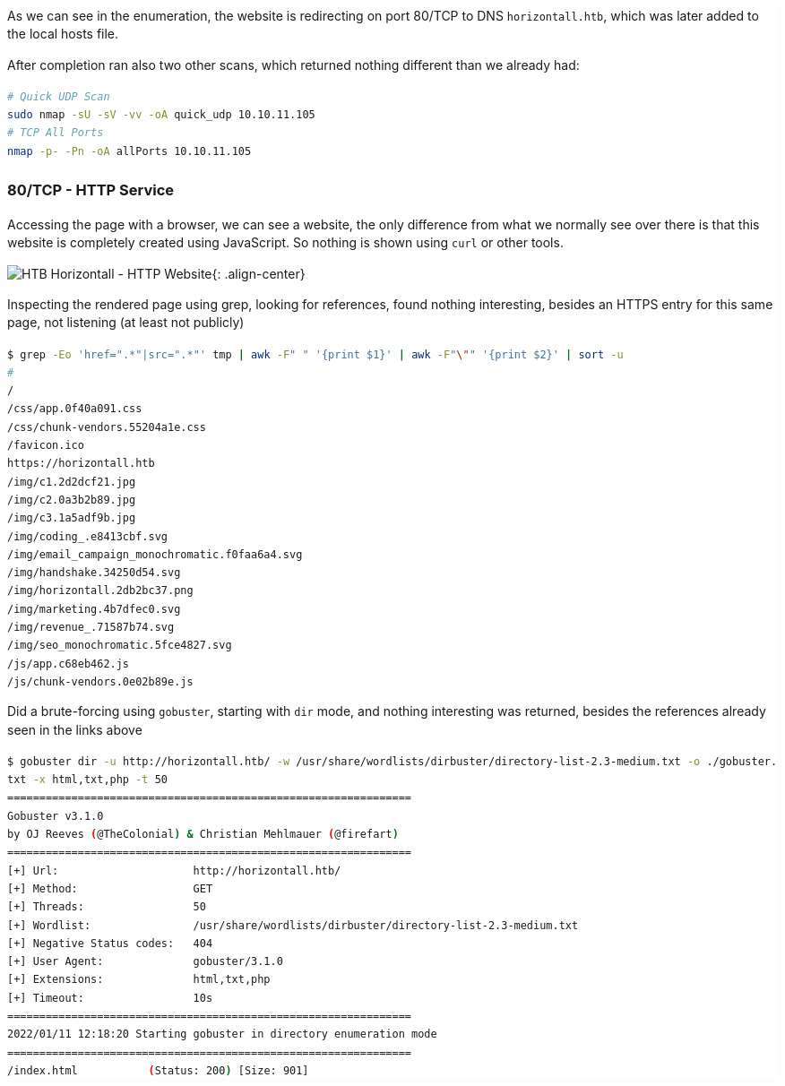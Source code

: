 As we can see in the enumeration, the website is redirecting on port 80/TCP to DNS `horizontall.htb`, which was later added to the local hosts file.

After completion ran also two other scans, which returned nothing different than we already had:

```bash
# Quick UDP Scan
sudo nmap -sU -sV -vv -oA quick_udp 10.10.11.105
# TCP All Ports
nmap -p- -Pn -oA allPorts 10.10.11.105
```

### 80/TCP - HTTP Service

Accessing the page with a browser, we can see a website, the only difference from what we normally see over there is that this website is completely created using JavaScript. So nothing is shown using `curl` or other tools.

![HTB Horizontall - HTTP Website](https://i.imgur.com/4CYplRP.png){: .align-center}

Inspecting the rendered page using grep, looking for references, found nothing interesting, besides an HTTPS entry for this same page, not listening (at least not publicly)

```bash
$ grep -Eo 'href=".*"|src=".*"' tmp | awk -F" " '{print $1}' | awk -F"\"" '{print $2}' | sort -u
#
/
/css/app.0f40a091.css
/css/chunk-vendors.55204a1e.css
/favicon.ico
https://horizontall.htb
/img/c1.2d2dcf21.jpg
/img/c2.0a3b2b89.jpg
/img/c3.1a5adf9b.jpg
/img/coding_.e8413cbf.svg
/img/email_campaign_monochromatic.f0faa6a4.svg
/img/handshake.34250d54.svg
/img/horizontall.2db2bc37.png
/img/marketing.4b7dfec0.svg
/img/revenue_.71587b74.svg
/img/seo_monochromatic.5fce4827.svg
/js/app.c68eb462.js
/js/chunk-vendors.0e02b89e.js
```

Did a brute-forcing using `gobuster`, starting with `dir` mode, and nothing interesting was returned, besides the references already seen in the links above

```bash
$ gobuster dir -u http://horizontall.htb/ -w /usr/share/wordlists/dirbuster/directory-list-2.3-medium.txt -o ./gobuster.txt -x html,txt,php -t 50
===============================================================
Gobuster v3.1.0
by OJ Reeves (@TheColonial) & Christian Mehlmauer (@firefart)
===============================================================
[+] Url:                     http://horizontall.htb/
[+] Method:                  GET
[+] Threads:                 50
[+] Wordlist:                /usr/share/wordlists/dirbuster/directory-list-2.3-medium.txt
[+] Negative Status codes:   404
[+] User Agent:              gobuster/3.1.0
[+] Extensions:              html,txt,php
[+] Timeout:                 10s
===============================================================
2022/01/11 12:18:20 Starting gobuster in directory enumeration mode
===============================================================
/index.html           (Status: 200) [Size: 901]
```